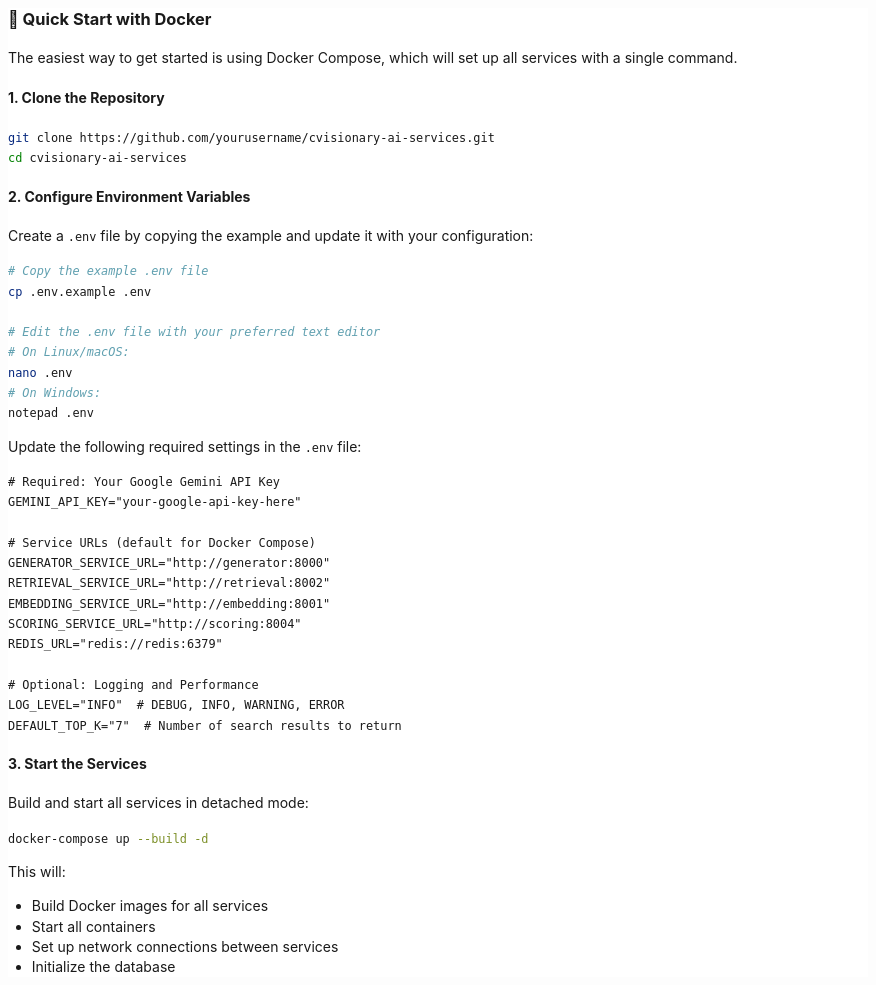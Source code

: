 ### 🐳 Quick Start with Docker

The easiest way to get started is using Docker Compose, which will set up all services with a single command.

#### 1. Clone the Repository

```bash
git clone https://github.com/yourusername/cvisionary-ai-services.git
cd cvisionary-ai-services
```

#### 2. Configure Environment Variables

Create a `.env` file by copying the example and update it with your configuration:

```bash
# Copy the example .env file
cp .env.example .env

# Edit the .env file with your preferred text editor
# On Linux/macOS:
nano .env
# On Windows:
notepad .env
```

Update the following required settings in the `.env` file:

```env
# Required: Your Google Gemini API Key
GEMINI_API_KEY="your-google-api-key-here"

# Service URLs (default for Docker Compose)
GENERATOR_SERVICE_URL="http://generator:8000"
RETRIEVAL_SERVICE_URL="http://retrieval:8002"
EMBEDDING_SERVICE_URL="http://embedding:8001"
SCORING_SERVICE_URL="http://scoring:8004"
REDIS_URL="redis://redis:6379"

# Optional: Logging and Performance
LOG_LEVEL="INFO"  # DEBUG, INFO, WARNING, ERROR
DEFAULT_TOP_K="7"  # Number of search results to return
```

#### 3. Start the Services

Build and start all services in detached mode:

```bash
docker-compose up --build -d
```

This will:
- Build Docker images for all services
- Start all containers
- Set up network connections between services
- Initialize the database
